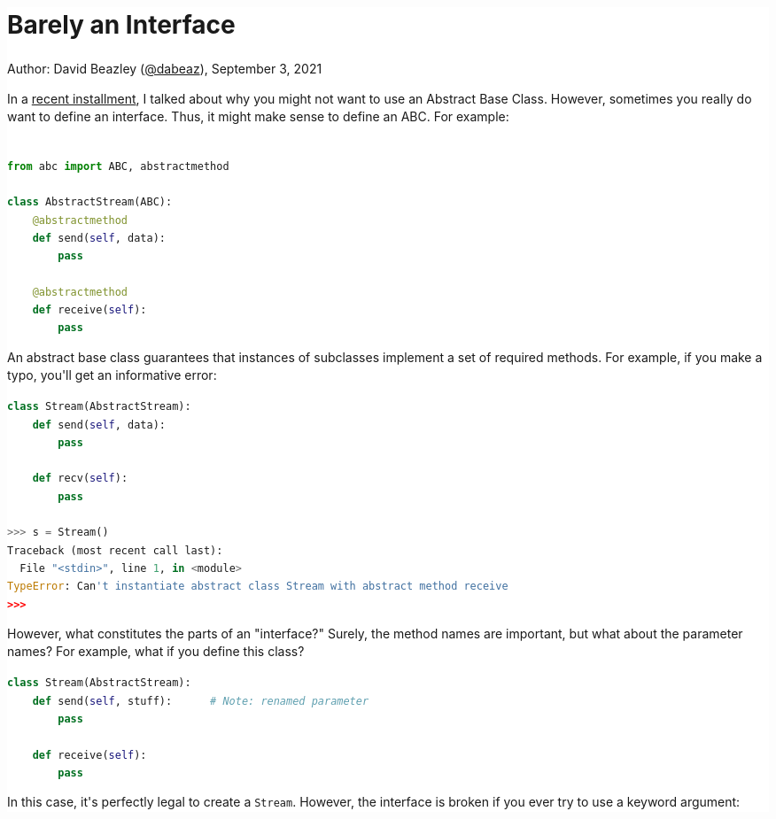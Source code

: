 # Barely an Interface

Author: David Beazley ([@dabeaz](https://www.dabeaz.com)),
September 3, 2021

In a [recent installment](todo-abc.md), I talked about why you might not want to use an Abstract Base Class.  However, sometimes you really do want to define an interface.  Thus, it might make sense to define an ABC.  For example:

```python

from abc import ABC, abstractmethod

class AbstractStream(ABC):
    @abstractmethod
    def send(self, data):
        pass

    @abstractmethod
    def receive(self):
        pass
```

An abstract base class guarantees that instances of subclasses implement a set of required methods.  For example, if you make a typo, you'll get an informative error:

```python
class Stream(AbstractStream):
    def send(self, data):
        pass

    def recv(self):
        pass

>>> s = Stream()
Traceback (most recent call last):
  File "<stdin>", line 1, in <module>
TypeError: Can't instantiate abstract class Stream with abstract method receive
>>> 
```

However, what constitutes the parts of an "interface?"   Surely, the method names are important, but what about the parameter names?  For example, what if you define this class?

```python
class Stream(AbstractStream):
    def send(self, stuff):      # Note: renamed parameter
        pass

    def receive(self):
        pass
```

In this case, it's perfectly legal to create a `Stream`.  However, the interface is broken if you ever try to use a keyword argument:
